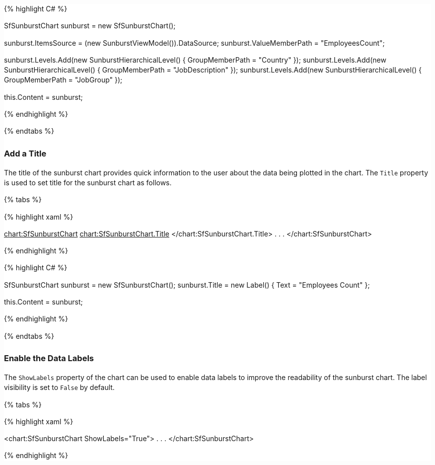 {% highlight C# %}

SfSunburstChart sunburst = new SfSunburstChart();

sunburst.ItemsSource = (new SunburstViewModel()).DataSource;
sunburst.ValueMemberPath = "EmployeesCount";

sunburst.Levels.Add(new SunburstHierarchicalLevel() { GroupMemberPath = "Country" });
sunburst.Levels.Add(new SunburstHierarchicalLevel() { GroupMemberPath = "JobDescription" });
sunburst.Levels.Add(new SunburstHierarchicalLevel() { GroupMemberPath = "JobGroup" });

this.Content = sunburst;

{% endhighlight %}

{% endtabs %} 

### Add a Title
The title of the sunburst chart provides quick information to the user about the data being plotted in the chart. The `Title` property is used to set title for the sunburst chart as follows.

{% tabs %} 

{% highlight xaml %}

<chart:SfSunburstChart>
    <chart:SfSunburstChart.Title>
        <Label Text="Employees Count"/>
    </chart:SfSunburstChart.Title>
    . . .
</chart:SfSunburstChart>

{% endhighlight %}

{% highlight C# %}

SfSunburstChart sunburst = new SfSunburstChart();
sunburst.Title = new Label()
{
    Text = "Employees Count"
};

this.Content = sunburst;

{% endhighlight %}

{% endtabs %}  

### Enable the Data Labels

The `ShowLabels` property of the chart can be used to enable data labels to improve the readability of the sunburst chart. The label visibility is set to `False` by default.

{% tabs %} 

{% highlight xaml %}

<chart:SfSunburstChart ShowLabels="True">
    . . .
</chart:SfSunburstChart>

{% endhighlight %}
